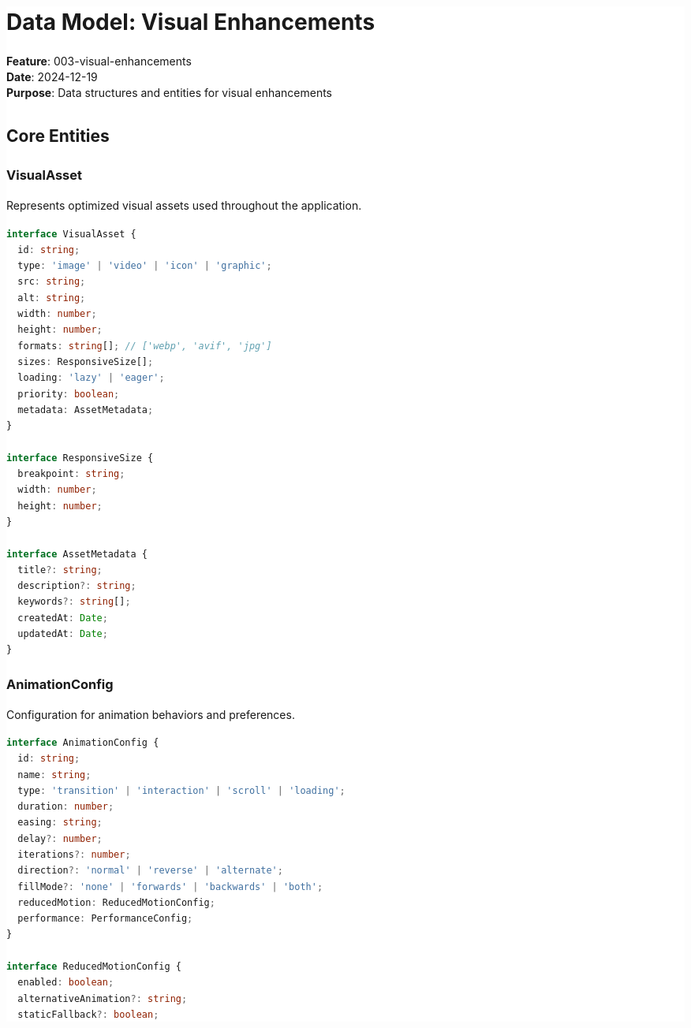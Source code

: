 # Data Model: Visual Enhancements

**Feature**: 003-visual-enhancements  
**Date**: 2024-12-19  
**Purpose**: Data structures and entities for visual enhancements

## Core Entities

### VisualAsset
Represents optimized visual assets used throughout the application.

```typescript
interface VisualAsset {
  id: string;
  type: 'image' | 'video' | 'icon' | 'graphic';
  src: string;
  alt: string;
  width: number;
  height: number;
  formats: string[]; // ['webp', 'avif', 'jpg']
  sizes: ResponsiveSize[];
  loading: 'lazy' | 'eager';
  priority: boolean;
  metadata: AssetMetadata;
}

interface ResponsiveSize {
  breakpoint: string;
  width: number;
  height: number;
}

interface AssetMetadata {
  title?: string;
  description?: string;
  keywords?: string[];
  createdAt: Date;
  updatedAt: Date;
}
```

### AnimationConfig
Configuration for animation behaviors and preferences.

```typescript
interface AnimationConfig {
  id: string;
  name: string;
  type: 'transition' | 'interaction' | 'scroll' | 'loading';
  duration: number;
  easing: string;
  delay?: number;
  iterations?: number;
  direction?: 'normal' | 'reverse' | 'alternate';
  fillMode?: 'none' | 'forwards' | 'backwards' | 'both';
  reducedMotion: ReducedMotionConfig;
  performance: PerformanceConfig;
}

interface ReducedMotionConfig {
  enabled: boolean;
  alternativeAnimation?: string;
  staticFallback?: boolean;
```